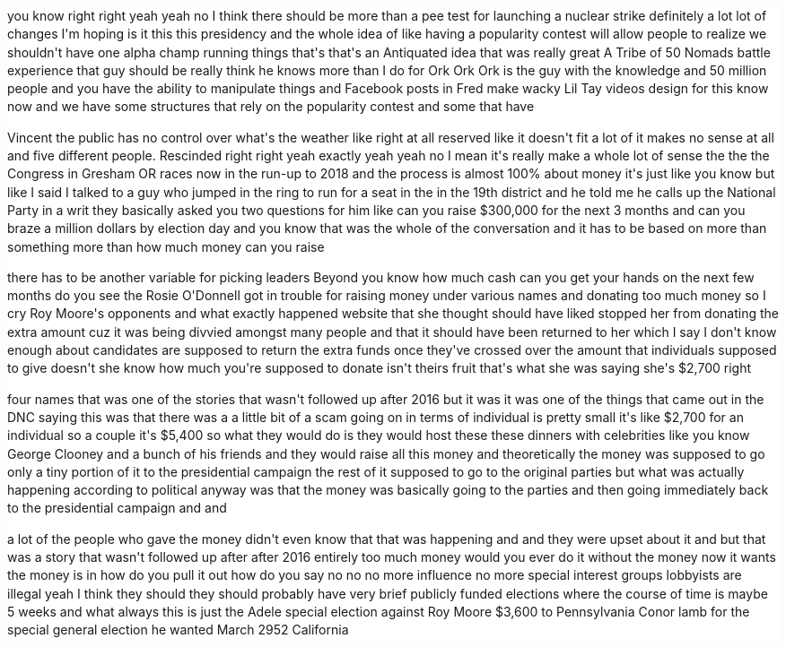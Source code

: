 <timemark seconds="4460" />

 you know right right yeah yeah no I think there should be more than a pee test for launching a nuclear strike definitely a lot lot of changes I'm hoping is it this this presidency and the whole idea of like having a popularity contest will allow people to realize we shouldn't have one alpha champ running things that's that's an Antiquated idea that was really great A Tribe of 50 Nomads battle experience that guy should be really think he knows more than I do for Ork Ork Ork is the guy with the knowledge and 50 million people and you have the ability to manipulate things and Facebook posts in Fred make wacky Lil Tay videos design for this know now and we have some structures that rely on the popularity contest and some that have

<timemark seconds="4524" />

 Vincent the public has no control over what's the weather like right at all reserved like it doesn't fit a lot of it makes no sense at all and five different people. Rescinded right right yeah exactly yeah yeah no I mean it's really make a whole lot of sense the the the Congress in Gresham OR races now in the run-up to 2018 and the process is almost 100% about money it's just like you know but like I said I talked to a guy who jumped in the ring to run for a seat in the in the 19th district and he told me he calls up the National Party in a writ they basically asked you two questions for him like can you raise $300,000 for the next 3 months and can you braze a million dollars by election day and you know that was the whole of the conversation and it has to be based on more than something more than how much money can you raise

<timemark seconds="4583" />

 there has to be another variable for picking leaders Beyond you know how much cash can you get your hands on the next few months do you see the Rosie O'Donnell got in trouble for raising money under various names and donating too much money so I cry Roy Moore's opponents and what exactly happened website that she thought should have liked stopped her from donating the extra amount cuz it was being divvied amongst many people and that it should have been returned to her which I say I don't know enough about candidates are supposed to return the extra funds once they've crossed over the amount that individuals supposed to give doesn't she know how much you're supposed to donate isn't theirs fruit that's what she was saying she's $2,700 right

<timemark seconds="4639" />

 four names that was one of the stories that wasn't followed up after 2016 but it was it was one of the things that came out in the DNC saying this was that there was a a little bit of a scam going on in terms of individual is pretty small it's like $2,700 for an individual so a couple it's $5,400 so what they would do is they would host these these dinners with celebrities like you know George Clooney and a bunch of his friends and they would raise all this money and theoretically the money was supposed to go only a tiny portion of it to the presidential campaign the rest of it supposed to go to the original parties but what was actually happening according to political anyway was that the money was basically going to the parties and then going immediately back to the presidential campaign and and

<timemark seconds="4704" />

 a lot of the people who gave the money didn't even know that that was happening and and they were upset about it and but that was a story that wasn't followed up after after 2016 entirely too much money would you ever do it without the money now it wants the money is in how do you pull it out how do you say no no no more influence no more special interest groups lobbyists are illegal yeah I think they should they should probably have very brief publicly funded elections where the course of time is maybe 5 weeks and what always this is just the Adele special election against Roy Moore $3,600 to Pennsylvania Conor lamb for the special general election he wanted March 2952 California
